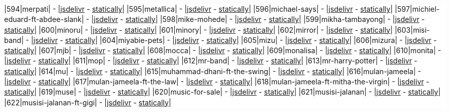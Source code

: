 |594|merpati| - |[jsdelivr](https://cdn.jsdelivr.net/gh/dbchord/a4-1-3/1-5000/501-1000/merpati.png) - [statically](https://cdn.statically.io/gh/dbchord/a4-1-3/i/1-5000/501-1000/merpati.png)|
|595|metallica| - |[jsdelivr](https://cdn.jsdelivr.net/gh/dbchord/a4-1-3/1-5000/501-1000/metallica.png) - [statically](https://cdn.statically.io/gh/dbchord/a4-1-3/i/1-5000/501-1000/metallica.png)|
|596|michael-says| - |[jsdelivr](https://cdn.jsdelivr.net/gh/dbchord/a4-1-3/1-5000/501-1000/michael-says.png) - [statically](https://cdn.statically.io/gh/dbchord/a4-1-3/i/1-5000/501-1000/michael-says.png)|
|597|michiel-eduard-ft-abdee-slank| - |[jsdelivr](https://cdn.jsdelivr.net/gh/dbchord/a4-1-3/1-5000/501-1000/michiel-eduard-ft-abdee-slank.png) - [statically](https://cdn.statically.io/gh/dbchord/a4-1-3/i/1-5000/501-1000/michiel-eduard-ft-abdee-slank.png)|
|598|mike-mohede| - |[jsdelivr](https://cdn.jsdelivr.net/gh/dbchord/a4-1-3/1-5000/501-1000/mike-mohede.png) - [statically](https://cdn.statically.io/gh/dbchord/a4-1-3/i/1-5000/501-1000/mike-mohede.png)|
|599|mikha-tambayong| - |[jsdelivr](https://cdn.jsdelivr.net/gh/dbchord/a4-1-3/1-5000/501-1000/mikha-tambayong.png) - [statically](https://cdn.statically.io/gh/dbchord/a4-1-3/i/1-5000/501-1000/mikha-tambayong.png)|
|600|minoru| - |[jsdelivr](https://cdn.jsdelivr.net/gh/dbchord/a4-1-3/1-5000/501-1000/minoru.png) - [statically](https://cdn.statically.io/gh/dbchord/a4-1-3/i/1-5000/501-1000/minoru.png)|
|601|minory| - |[jsdelivr](https://cdn.jsdelivr.net/gh/dbchord/a4-1-3/1-5000/501-1000/minory.png) - [statically](https://cdn.statically.io/gh/dbchord/a4-1-3/i/1-5000/501-1000/minory.png)|
|602|mirror| - |[jsdelivr](https://cdn.jsdelivr.net/gh/dbchord/a4-1-3/1-5000/501-1000/mirror.png) - [statically](https://cdn.statically.io/gh/dbchord/a4-1-3/i/1-5000/501-1000/mirror.png)|
|603|misi-band| - |[jsdelivr](https://cdn.jsdelivr.net/gh/dbchord/a4-1-3/1-5000/501-1000/misi-band.png) - [statically](https://cdn.statically.io/gh/dbchord/a4-1-3/i/1-5000/501-1000/misi-band.png)|
|604|miyabie-pets| - |[jsdelivr](https://cdn.jsdelivr.net/gh/dbchord/a4-1-3/1-5000/501-1000/miyabie-pets.png) - [statically](https://cdn.statically.io/gh/dbchord/a4-1-3/i/1-5000/501-1000/miyabie-pets.png)|
|605|mizu| - |[jsdelivr](https://cdn.jsdelivr.net/gh/dbchord/a4-1-3/1-5000/501-1000/mizu.png) - [statically](https://cdn.statically.io/gh/dbchord/a4-1-3/i/1-5000/501-1000/mizu.png)|
|606|mizura| - |[jsdelivr](https://cdn.jsdelivr.net/gh/dbchord/a4-1-3/1-5000/501-1000/mizura.png) - [statically](https://cdn.statically.io/gh/dbchord/a4-1-3/i/1-5000/501-1000/mizura.png)|
|607|mjb| - |[jsdelivr](https://cdn.jsdelivr.net/gh/dbchord/a4-1-3/1-5000/501-1000/mjb.png) - [statically](https://cdn.statically.io/gh/dbchord/a4-1-3/i/1-5000/501-1000/mjb.png)|
|608|mocca| - |[jsdelivr](https://cdn.jsdelivr.net/gh/dbchord/a4-1-3/1-5000/501-1000/mocca.png) - [statically](https://cdn.statically.io/gh/dbchord/a4-1-3/i/1-5000/501-1000/mocca.png)|
|609|monalisa| - |[jsdelivr](https://cdn.jsdelivr.net/gh/dbchord/a4-1-3/1-5000/501-1000/monalisa.png) - [statically](https://cdn.statically.io/gh/dbchord/a4-1-3/i/1-5000/501-1000/monalisa.png)|
|610|monita| - |[jsdelivr](https://cdn.jsdelivr.net/gh/dbchord/a4-1-3/1-5000/501-1000/monita.png) - [statically](https://cdn.statically.io/gh/dbchord/a4-1-3/i/1-5000/501-1000/monita.png)|
|611|mop| - |[jsdelivr](https://cdn.jsdelivr.net/gh/dbchord/a4-1-3/1-5000/501-1000/mop.png) - [statically](https://cdn.statically.io/gh/dbchord/a4-1-3/i/1-5000/501-1000/mop.png)|
|612|mr-band| - |[jsdelivr](https://cdn.jsdelivr.net/gh/dbchord/a4-1-3/1-5000/501-1000/mr-band.png) - [statically](https://cdn.statically.io/gh/dbchord/a4-1-3/i/1-5000/501-1000/mr-band.png)|
|613|mr-harry-potter| - |[jsdelivr](https://cdn.jsdelivr.net/gh/dbchord/a4-1-3/1-5000/501-1000/mr-harry-potter.png) - [statically](https://cdn.statically.io/gh/dbchord/a4-1-3/i/1-5000/501-1000/mr-harry-potter.png)|
|614|mu| - |[jsdelivr](https://cdn.jsdelivr.net/gh/dbchord/a4-1-3/1-5000/501-1000/mu.png) - [statically](https://cdn.statically.io/gh/dbchord/a4-1-3/i/1-5000/501-1000/mu.png)|
|615|muhammad-dhani-ft-the-swing| - |[jsdelivr](https://cdn.jsdelivr.net/gh/dbchord/a4-1-3/1-5000/501-1000/muhammad-dhani-ft-the-swing.png) - [statically](https://cdn.statically.io/gh/dbchord/a4-1-3/i/1-5000/501-1000/muhammad-dhani-ft-the-swing.png)|
|616|mulan-jameela| - |[jsdelivr](https://cdn.jsdelivr.net/gh/dbchord/a4-1-3/1-5000/501-1000/mulan-jameela.png) - [statically](https://cdn.statically.io/gh/dbchord/a4-1-3/i/1-5000/501-1000/mulan-jameela.png)|
|617|mulan-jameela-ft-the-law| - |[jsdelivr](https://cdn.jsdelivr.net/gh/dbchord/a4-1-3/1-5000/501-1000/mulan-jameela-ft-the-law.png) - [statically](https://cdn.statically.io/gh/dbchord/a4-1-3/i/1-5000/501-1000/mulan-jameela-ft-the-law.png)|
|618|mulan-jameela-ft-mitha-the-virgin| - |[jsdelivr](https://cdn.jsdelivr.net/gh/dbchord/a4-1-3/1-5000/501-1000/mulan-jameela-ft-mitha-the-virgin.png) - [statically](https://cdn.statically.io/gh/dbchord/a4-1-3/i/1-5000/501-1000/mulan-jameela-ft-mitha-the-virgin.png)|
|619|muse| - |[jsdelivr](https://cdn.jsdelivr.net/gh/dbchord/a4-1-3/1-5000/501-1000/muse.png) - [statically](https://cdn.statically.io/gh/dbchord/a4-1-3/i/1-5000/501-1000/muse.png)|
|620|music-for-sale| - |[jsdelivr](https://cdn.jsdelivr.net/gh/dbchord/a4-1-3/1-5000/501-1000/music-for-sale.png) - [statically](https://cdn.statically.io/gh/dbchord/a4-1-3/i/1-5000/501-1000/music-for-sale.png)|
|621|musisi-jalanan| - |[jsdelivr](https://cdn.jsdelivr.net/gh/dbchord/a4-1-3/1-5000/501-1000/musisi-jalanan.png) - [statically](https://cdn.statically.io/gh/dbchord/a4-1-3/i/1-5000/501-1000/musisi-jalanan.png)|
|622|musisi-jalanan-ft-gigi| - |[jsdelivr](https://cdn.jsdelivr.net/gh/dbchord/a4-1-3/1-5000/501-1000/musisi-jalanan-ft-gigi.png) - [statically](https://cdn.statically.io/gh/dbchord/a4-1-3/i/1-5000/501-1000/musisi-jalanan-ft-gigi.png)|